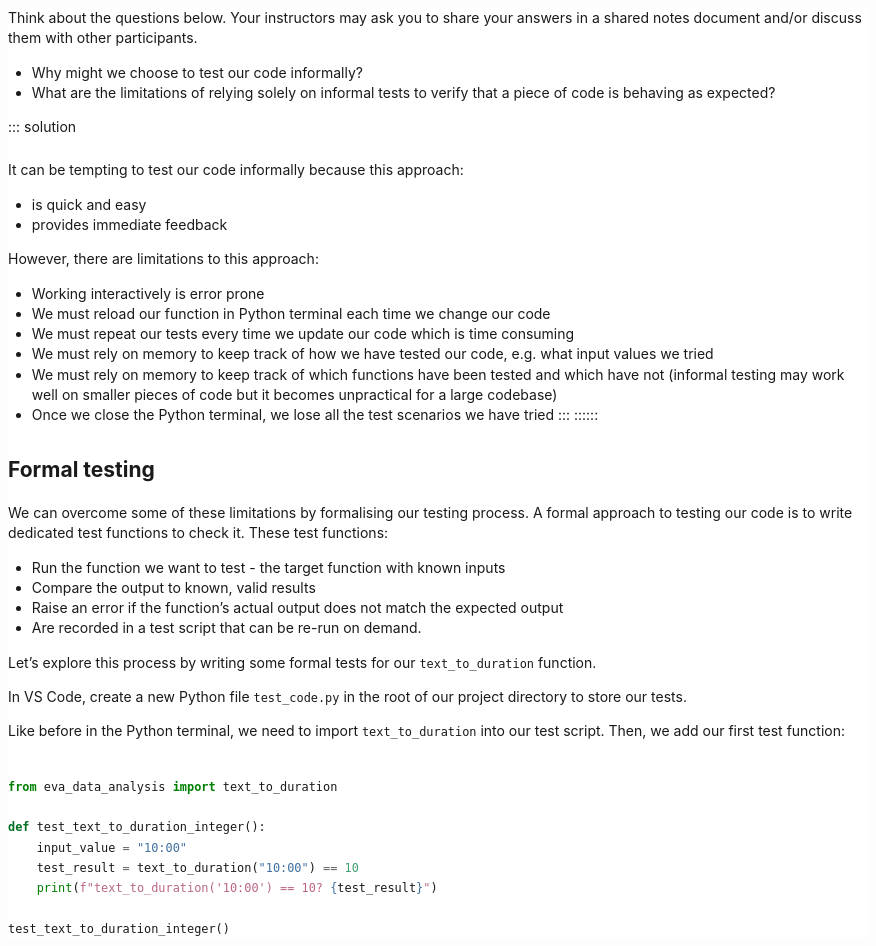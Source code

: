 Think about the questions below. Your instructors may ask you to share
your answers in a shared notes document and/or discuss them with other
participants.

-   Why might we choose to test our code informally?
-   What are the limitations of relying solely on informal tests to
    verify that a piece of code is behaving as expected?

::: solution
### 

It can be tempting to test our code informally because this approach:

- is quick and easy
- provides immediate feedback

However, there are limitations to this approach:

- Working interactively is error prone
- We must reload our function in Python terminal each time we change our code
- We must repeat our tests every time we update our code which is time consuming
- We must rely on memory to keep track of how we have tested our code, e.g. what input values we tried
- We must rely on memory to keep track of which functions have been tested and which have not 
(informal testing may work well on smaller pieces of code but it becomes unpractical for a large codebase)
- Once we close the Python terminal, we lose all the test scenarios we have tried
:::
::::::

## Formal testing

We can overcome some of these limitations by formalising our testing process. 
A formal approach to testing our code is to write dedicated test functions to check it. 
These test functions:

-   Run the function we want to test - the target function with known inputs
-   Compare the output to known, valid results
-   Raise an error if the function’s actual output does not match the expected output
-   Are recorded in a test script that can be re-run on demand.

Let’s explore this process by writing some formal tests for our `text_to_duration` function. 

In VS Code, create a new Python file `test_code.py` in the root of our project directory to store our tests.

Like before in the Python terminal, we need to import `text_to_duration` into our test script. 
Then, we add our first test function:

``` python

from eva_data_analysis import text_to_duration

def test_text_to_duration_integer():
    input_value = "10:00"
    test_result = text_to_duration("10:00") == 10
    print(f"text_to_duration('10:00') == 10? {test_result}")

test_text_to_duration_integer()
```
